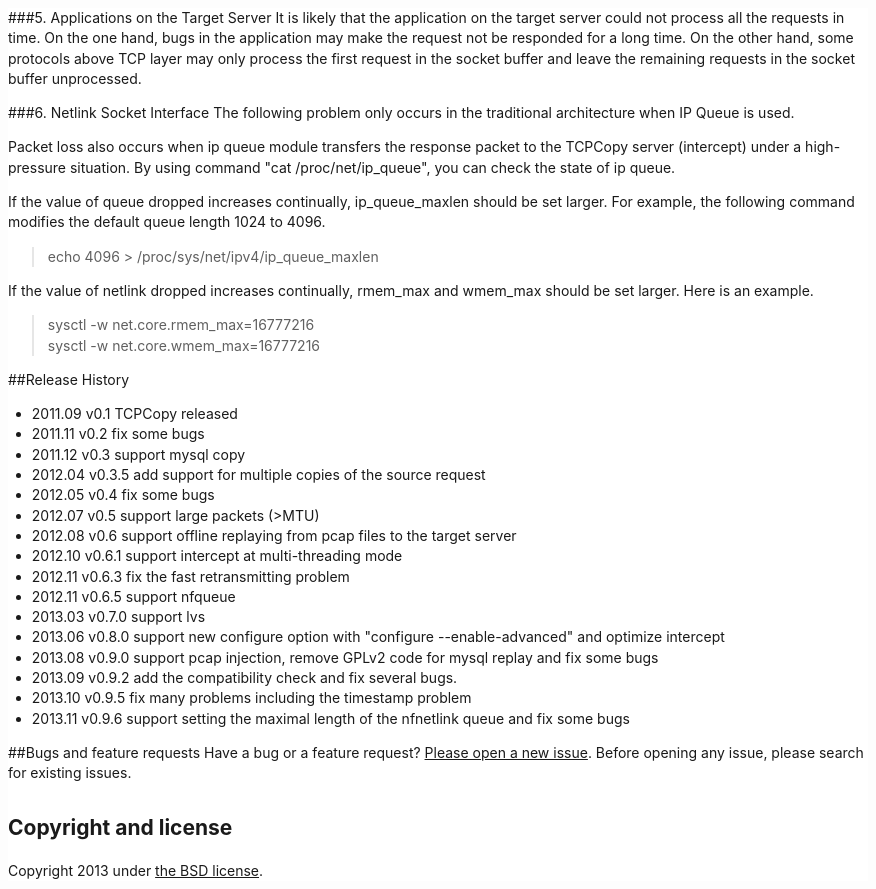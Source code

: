 ###5. Applications on the Target Server
It is likely that the application on the target server could not process all the requests in time. On the one hand, bugs in the application may make the request not be responded for a long time. On the other hand, some protocols above TCP layer may only process the first request in the socket buffer and leave the remaining requests in the socket buffer unprocessed. 

###6. Netlink Socket Interface 
The following problem only occurs in the traditional architecture when IP Queue is used.

Packet loss also occurs when ip queue module transfers the response packet to the TCPCopy server (intercept) under a high-pressure situation. By using command "cat /proc/net/ip_queue", you can check the state of ip queue. 

If the value of queue dropped increases continually, ip_queue_maxlen should be set larger. For example, the following command modifies the default queue length 1024 to 4096.
 > echo 4096 > /proc/sys/net/ipv4/ip_queue_maxlen

If the value of netlink dropped increases continually, rmem_max and wmem_max should be set larger.
Here is an example.
 >sysctl -w net.core.rmem_max=16777216  
 >sysctl -w net.core.wmem_max=16777216



##Release History
+ 2011.09  v0.1    TCPCopy released
+ 2011.11  v0.2    fix some bugs
+ 2011.12  v0.3    support mysql copy 
+ 2012.04  v0.3.5  add support for multiple copies of the source request
+ 2012.05  v0.4    fix some bugs 
+ 2012.07  v0.5    support large packets (>MTU)
+ 2012.08  v0.6    support offline replaying from pcap files to the target server
+ 2012.10  v0.6.1  support intercept at multi-threading mode
+ 2012.11  v0.6.3  fix the fast retransmitting problem
+ 2012.11  v0.6.5  support nfqueue
+ 2013.03  v0.7.0  support lvs
+ 2013.06  v0.8.0  support new configure option with "configure --enable-advanced" and optimize intercept
+ 2013.08  v0.9.0  support pcap injection, remove GPLv2 code for mysql replay and fix some bugs
+ 2013.09  v0.9.2  add the compatibility check and fix several bugs.
+ 2013.10  v0.9.5  fix many problems including the timestamp problem 
+ 2013.11  v0.9.6  support setting the maximal length of the nfnetlink queue and fix some bugs



##Bugs and feature requests
Have a bug or a feature request? [Please open a new issue](https://github.com/wangbin579/tcpcopy/issues). Before opening any issue, please search for existing issues.


## Copyright and license

Copyright 2013 under [the BSD license](LICENSE).


